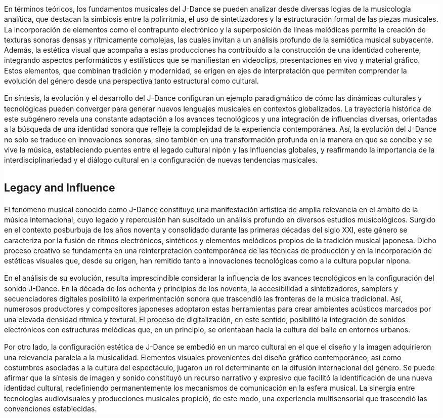 En términos teóricos, los fundamentos musicales del J-Dance se pueden analizar desde diversas logias
de la musicología analítica, que destacan la simbiosis entre la polirritmia, el uso de
sintetizadores y la estructuración formal de las piezas musicales. La incorporación de elementos
como el contrapunto electrónico y la superposición de líneas melódicas permite la creación de
texturas sonoras densas y rítmicamente complejas, las cuales invitan a un análisis profundo de la
semiótica musical subyacente. Además, la estética visual que acompaña a estas producciones ha
contribuido a la construcción de una identidad coherente, integrando aspectos performáticos y
estilísticos que se manifiestan en videoclips, presentaciones en vivo y material gráfico. Estos
elementos, que combinan tradición y modernidad, se erigen en ejes de interpretación que permiten
comprender la evolución del género desde una perspectiva tanto estructural como cultural.

En síntesis, la evolución y el desarrollo del J-Dance configuran un ejemplo paradigmático de cómo
las dinámicas culturales y tecnológicas pueden converger para generar nuevos lenguajes musicales en
contextos globalizados. La trayectoria histórica de este subgénero revela una constante adaptación a
los avances tecnológicos y una integración de influencias diversas, orientadas a la búsqueda de una
identidad sonora que refleje la complejidad de la experiencia contemporánea. Así, la evolución del
J-Dance no solo se traduce en innovaciones sonoras, sino también en una transformación profunda en
la manera en que se concibe y se vive la música, estableciendo puentes entre el legado cultural
nipón y las influencias globales, y reafirmando la importancia de la interdisciplinariedad y el
diálogo cultural en la configuración de nuevas tendencias musicales.

## Legacy and Influence

El fenómeno musical conocido como J-Dance constituye una manifestación artística de amplia
relevancia en el ámbito de la música internacional, cuyo legado y repercusión han suscitado un
análisis profundo en diversos estudios musicológicos. Surgido en el contexto posburbuja de los años
noventa y consolidado durante las primeras décadas del siglo XXI, este género se caracteriza por la
fusión de ritmos electrónicos, sintéticos y elementos melódicos propios de la tradición musical
japonesa. Dicho proceso creativo se fundamenta en una reinterpretación contemporánea de las técnicas
de producción y en la incorporación de estéticas visuales que, desde su origen, han remitido tanto a
innovaciones tecnológicas como a la cultura popular nipona.

En el análisis de su evolución, resulta imprescindible considerar la influencia de los avances
tecnológicos en la configuración del sonido J-Dance. En la década de los ochenta y principios de los
noventa, la accesibilidad a sintetizadores, samplers y secuenciadores digitales posibilitó la
experimentación sonora que trascendió las fronteras de la música tradicional. Así, numerosos
productores y compositores japoneses adoptaron estas herramientas para crear ambientes acústicos
marcados por una elevada densidad rítmica y textural. El proceso de digitalización, en este sentido,
posibilitó la integración de sonidos electrónicos con estructuras melódicas que, en un principio, se
orientaban hacia la cultura del baile en entornos urbanos.

Por otro lado, la configuración estética de J-Dance se embedió en un marco cultural en el que el
diseño y la imagen adquirieron una relevancia paralela a la musicalidad. Elementos visuales
provenientes del diseño gráfico contemporáneo, así como costumbres asociadas a la cultura del
espectáculo, jugaron un rol determinante en la difusión internacional del género. Se puede afirmar
que la síntesis de imagen y sonido constituyó un recurso narrativo y expresivo que facilitó la
identificación de una nueva identidad cultural, redefiniendo permanentemente los mecanismos de
comunicación en la esfera musical. La sinergia entre tecnologías audiovisuales y producciones
musicales propició, de este modo, una experiencia multisensorial que trascendió las convenciones
establecidas.
